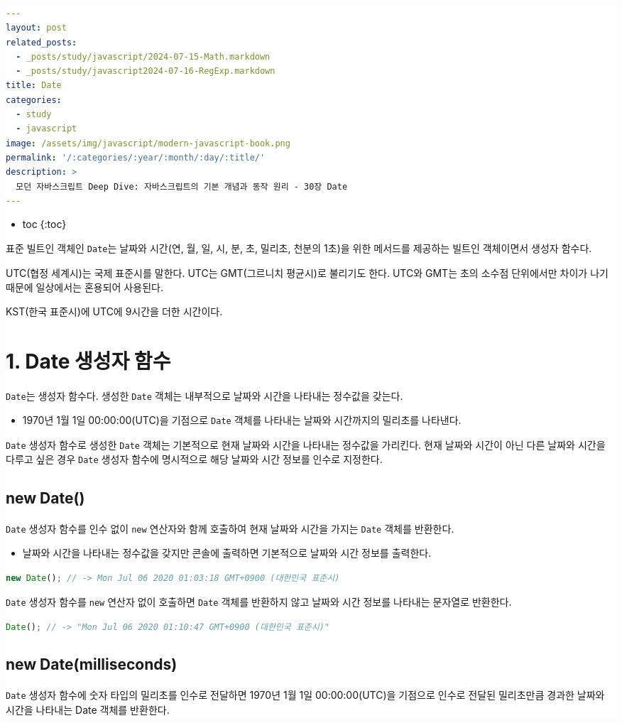 ```yaml
---
layout: post
related_posts:
  - _posts/study/javascript/2024-07-15-Math.markdown
  - _posts/study/javascript2024-07-16-RegExp.markdown
title: Date
categories:
  - study
  - javascript
image: /assets/img/javascript/modern-javascript-book.png
permalink: '/:categories/:year/:month/:day/:title/'
description: >
  모던 자바스크립트 Deep Dive: 자바스크립트의 기본 개념과 동작 원리 - 30장 Date
---
```


* toc
{:toc}

표준 빌트인 객체인 `Date`는 날짜와 시간(연, 월, 일, 시, 분, 초, 밀리초, 천분의 1초)을 위한 메서드를 제공하는 빌트인 객체이면서 생성자 함수다.

UTC(협정 세계시)는 국제 표준시를 말한다. UTC는 GMT(그르니치 평균시)로 불리기도 한다. UTC와 GMT는 초의 소수점 단위에서만 차이가 나기 때문에 일상에서는 혼용되어 사용된다.

KST(한국 표준시)에 UTC에 9시간을 더한 시간이다.
# 1. Date 생성자 함수

`Date`는 생성자 함수다. 생성한 `Date` 객체는 내부적으로 날짜와 시간을 나타내는 정수값을 갖는다.  

- 1970년 1월 1일 00:00:00(UTC)을 기점으로 `Date` 객체를 나타내는 날짜와 시간까지의 밀리초를 나타낸다.

`Date` 생성자 함수로 생성한 `Date` 객체는 기본적으로 현재 날짜와 시간을 나타내는 정수값을 가리킨다. 현재 날짜와 시간이 아닌 다른 날짜와 시간을 다루고 싶은 경우 `Date` 생성자 함수에 명시적으로 해당 날짜와 시간 정보를 인수로 지정한다.

## new Date()

`Date` 생성자 함수를 인수 없이 `new` 연산자와 함께 호출하여 현재 날짜와 시간을 가지는 `Date` 객체를 반환한다.

- 날짜와 시간을 나타내는 정수값을 갖지만 콘솔에 출력하면 기본적으로 날짜와 시간 정보를 출력한다.

```js
new Date(); // -> Mon Jul 06 2020 01:03:18 GMT+0900 (대한민국 표준시)
```

`Date` 생성자 함수를 `new` 연산자 없이 호출하면 `Date` 객체를 반환하지 않고 날짜와 시간 정보를 나타내는 문자열로 반환한다.

```js
Date(); // -> "Mon Jul 06 2020 01:10:47 GMT+0900 (대한민국 표준시)"
```

## new Date(milliseconds)

`Date` 생성자 함수에 숫자 타입의 밀리초를 인수로 전달하면 1970년 1월 1일 00:00:00(UTC)을 기점으로 인수로 전달된 밀리초만큼 경과한 날짜와 시간을 나타내는 Date 객체를 반환한다.

